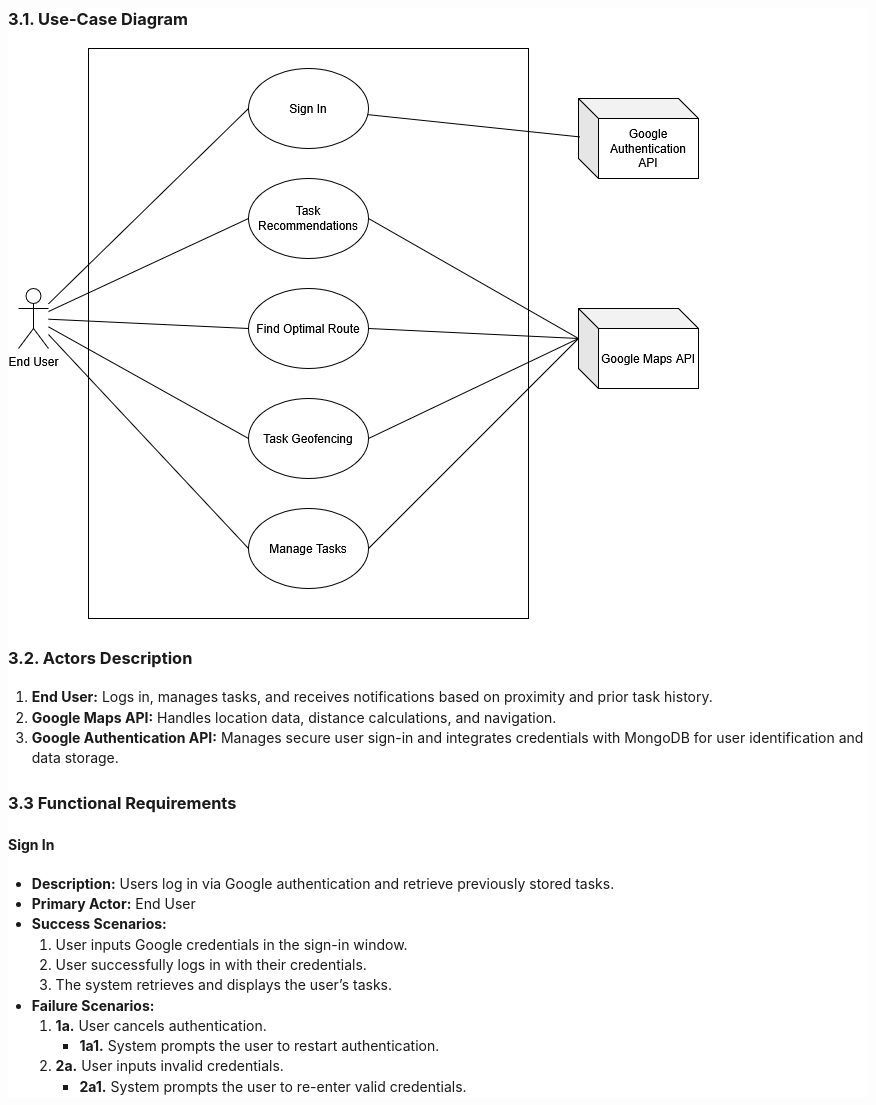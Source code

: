 ### **3.1. Use-Case Diagram**
![Use-Case Diagram](./images/Use-Case-Diagram-M4.png)
### **3.2. Actors Description**
1. **End User:** Logs in, manages tasks, and receives notifications based on proximity and prior task history.
2. **Google Maps API:** Handles location data, distance calculations, and navigation.
3. **Google Authentication API:** Manages secure user sign-in and integrates credentials with MongoDB for user identification and data storage.

### 3.3 Functional Requirements

#### **Sign In**
- **Description:** Users log in via Google authentication and retrieve previously stored tasks.
- **Primary Actor:** End User
- **Success Scenarios:**
  1. User inputs Google credentials in the sign-in window.
  2. User successfully logs in with their credentials.
  3. The system retrieves and displays the user’s tasks.
- **Failure Scenarios:**
  1. **1a.** User cancels authentication.  
     - **1a1.** System prompts the user to restart authentication.
  2. **2a.** User inputs invalid credentials.  
     - **2a1.** System prompts the user to re-enter valid credentials.
